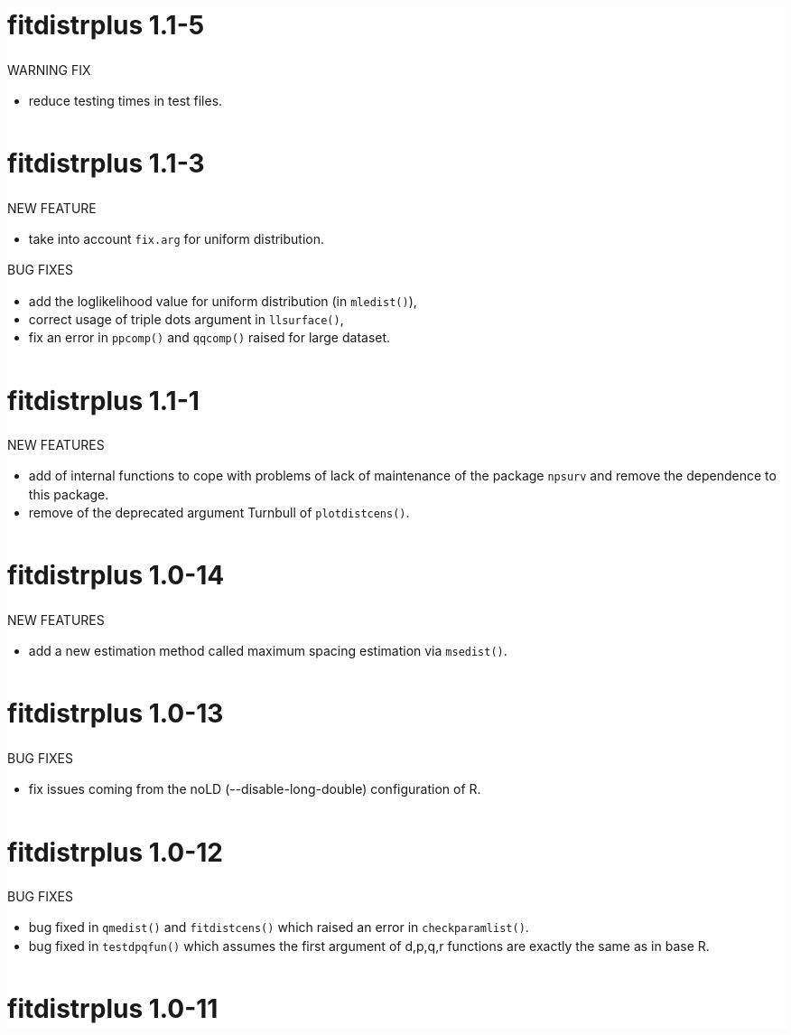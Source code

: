 
# fitdistrplus 1.1-5

WARNING FIX

- reduce testing times in test files.


# fitdistrplus 1.1-3

NEW FEATURE

- take into account `fix.arg` for uniform distribution.

BUG FIXES

- add the loglikelihood value for uniform distribution (in `mledist()`),
- correct usage of triple dots argument in `llsurface()`,
- fix an error in `ppcomp()` and `qqcomp()` raised for large dataset.


# fitdistrplus 1.1-1

NEW FEATURES

- add of internal functions to cope with problems of lack of maintenance of the package `npsurv` and remove the dependence to this package.
- remove of the deprecated argument Turnbull of `plotdistcens()`.


# fitdistrplus 1.0-14

NEW FEATURES

- add a new estimation method called maximum spacing estimation via `msedist()`.


# fitdistrplus 1.0-13

BUG FIXES

- fix issues coming from the noLD (--disable-long-double) configuration of R.


# fitdistrplus 1.0-12

BUG FIXES

- bug fixed in `qmedist()` and `fitdistcens()` which raised an error in `checkparamlist()`.
- bug fixed in `testdpqfun()` which assumes the first argument of d,p,q,r functions are exactly the same as in base R.


# fitdistrplus 1.0-11
